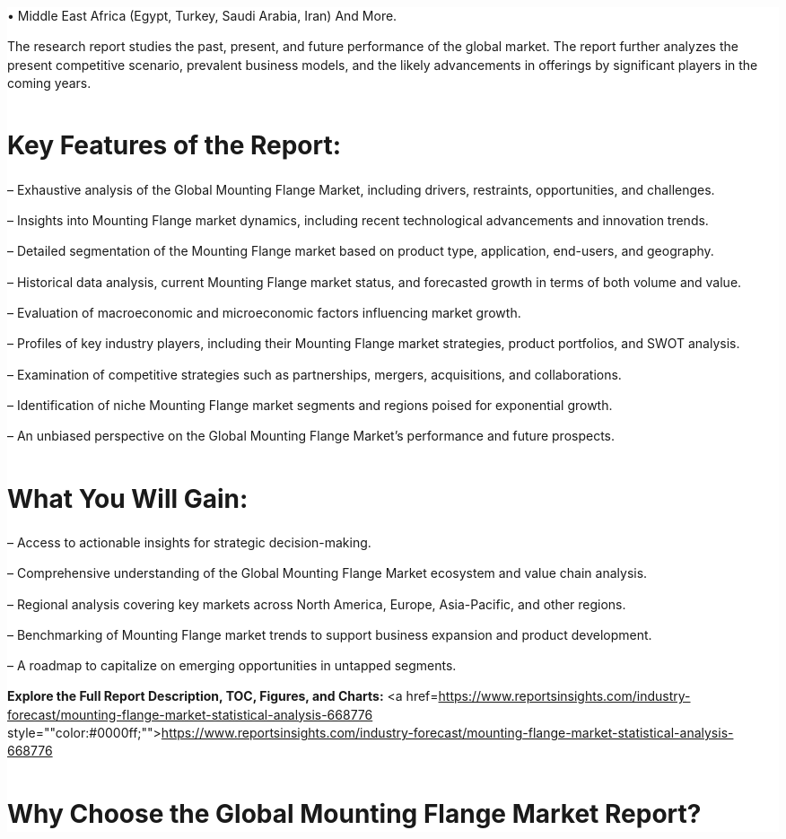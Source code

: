• Middle East Africa (Egypt, Turkey, Saudi Arabia, Iran) And More.

The research report studies the past, present, and future performance of the global market. The report further analyzes the present competitive scenario, prevalent business models, and the likely advancements in offerings by significant players in the coming years.

# <strong>Key Features of the Report:</strong>

– Exhaustive analysis of the Global Mounting Flange Market, including drivers, restraints, opportunities, and challenges.

– Insights into Mounting Flange market dynamics, including recent technological advancements and innovation trends.

– Detailed segmentation of the Mounting Flange market based on product type, application, end-users, and geography.

– Historical data analysis, current Mounting Flange market status, and forecasted growth in terms of both volume and value.

– Evaluation of macroeconomic and microeconomic factors influencing market growth.

– Profiles of key industry players, including their Mounting Flange market strategies, product portfolios, and SWOT analysis.

– Examination of competitive strategies such as partnerships, mergers, acquisitions, and collaborations.

– Identification of niche Mounting Flange market segments and regions poised for exponential growth.

– An unbiased perspective on the Global Mounting Flange Market’s performance and future prospects.

# <strong>What You Will Gain:</strong>

– Access to actionable insights for strategic decision-making.

– Comprehensive understanding of the Global Mounting Flange Market ecosystem and value chain analysis.

– Regional analysis covering key markets across North America, Europe, Asia-Pacific, and other regions.

– Benchmarking of Mounting Flange market trends to support business expansion and product development.

– A roadmap to capitalize on emerging opportunities in untapped segments.

<strong>Explore the Full Report Description, TOC, Figures, and Charts:</strong>
<a href=https://www.reportsinsights.com/industry-forecast/mounting-flange-market-statistical-analysis-668776 style=""color:#0000ff;"">https://www.reportsinsights.com/industry-forecast/mounting-flange-market-statistical-analysis-668776</a>

# <strong>Why Choose the Global Mounting Flange Market Report?</strong>
